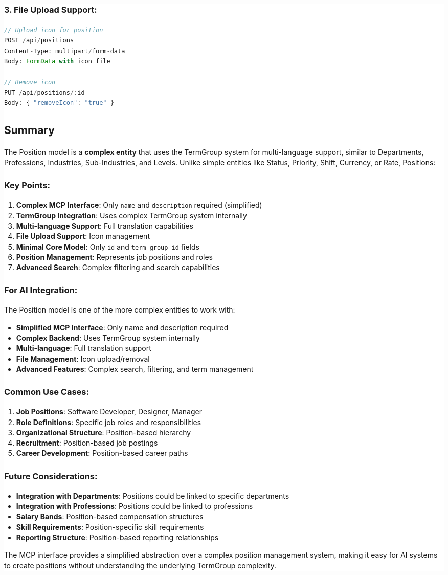 ### 3. **File Upload Support**:
```javascript
// Upload icon for position
POST /api/positions
Content-Type: multipart/form-data
Body: FormData with icon file

// Remove icon
PUT /api/positions/:id
Body: { "removeIcon": "true" }
```

## Summary

The Position model is a **complex entity** that uses the TermGroup system for multi-language support, similar to Departments, Professions, Industries, Sub-Industries, and Levels. Unlike simple entities like Status, Priority, Shift, Currency, or Rate, Positions:

### Key Points:
1. **Complex MCP Interface**: Only `name` and `description` required (simplified)
2. **TermGroup Integration**: Uses complex TermGroup system internally
3. **Multi-language Support**: Full translation capabilities
4. **File Upload Support**: Icon management
5. **Minimal Core Model**: Only `id` and `term_group_id` fields
6. **Position Management**: Represents job positions and roles
7. **Advanced Search**: Complex filtering and search capabilities

### For AI Integration:
The Position model is one of the more complex entities to work with:
- **Simplified MCP Interface**: Only name and description required
- **Complex Backend**: Uses TermGroup system internally
- **Multi-language**: Full translation support
- **File Management**: Icon upload/removal
- **Advanced Features**: Complex search, filtering, and term management

### Common Use Cases:
1. **Job Positions**: Software Developer, Designer, Manager
2. **Role Definitions**: Specific job roles and responsibilities
3. **Organizational Structure**: Position-based hierarchy
4. **Recruitment**: Position-based job postings
5. **Career Development**: Position-based career paths

### Future Considerations:
- **Integration with Departments**: Positions could be linked to specific departments
- **Integration with Professions**: Positions could be linked to professions
- **Salary Bands**: Position-based compensation structures
- **Skill Requirements**: Position-specific skill requirements
- **Reporting Structure**: Position-based reporting relationships

The MCP interface provides a simplified abstraction over a complex position management system, making it easy for AI systems to create positions without understanding the underlying TermGroup complexity.
